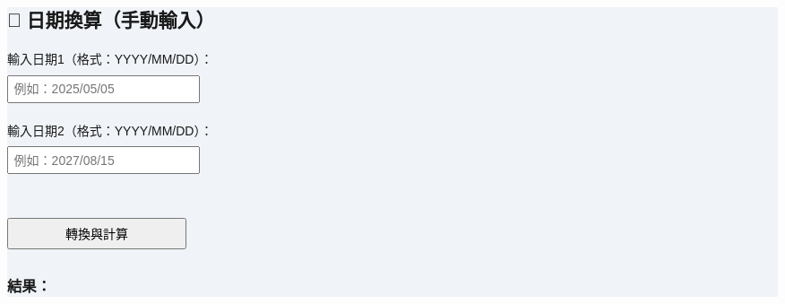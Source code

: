 <!DOCTYPE html>
<html lang="zh-Hant">
<head>
  <meta charset="UTF-8">
  <title>西元轉民國與日期差計算</title>
  <style>
    body {
      font-family: sans-serif;
      padding: 2em;
      background-color: #f0f4f8;
    }
    input, button {
      font-size: 1em;
      margin: 0.5em 0;
      padding: 0.4em;
      width: 200px;
    }
    label {
      display: block;
      margin-top: 1em;
    }
  </style>
</head>
<body>
  <h2>📅 日期換算（手動輸入）</h2>

  <label>輸入日期1（格式：YYYY/MM/DD）：</label>
  <input type="text" id="date1" placeholder="例如：2025/05/05">

  <label>輸入日期2（格式：YYYY/MM/DD）：</label>
  <input type="text" id="date2" placeholder="例如：2027/08/15">

  <br><button onclick="convertDates()">轉換與計算</button>

  <h3>結果：</h3>
  <p id="result1"></p>
  <p id="result2"></p>
  <p id="daysDiff"></p>

  <script>
    function parseDate(dateStr) {
      const parts = dateStr.split('/');
      if (parts.length !== 3) return null;

      const year = parseInt(parts[0], 10);
      const month = parseInt(parts[1], 10) - 1; // JS 月份從 0 開始
      const day = parseInt(parts[2], 10);

      const date = new Date(year, month, day);
      return isNaN(date.getTime()) ? null : date;
    }

    function convertToROC(date) {
      const year = date.getFullYear();
      const month = date.getMonth() + 1;
      const day = date.getDate();
